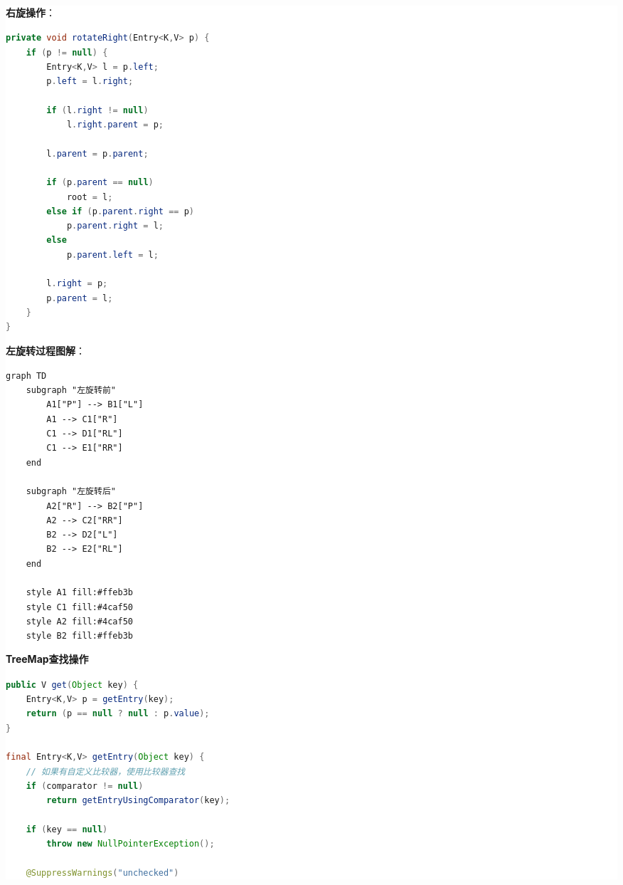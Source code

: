 **右旋操作**：
```java
private void rotateRight(Entry<K,V> p) {
    if (p != null) {
        Entry<K,V> l = p.left;
        p.left = l.right;
        
        if (l.right != null)
            l.right.parent = p;
            
        l.parent = p.parent;
        
        if (p.parent == null)
            root = l;
        else if (p.parent.right == p)
            p.parent.right = l;
        else
            p.parent.left = l;
            
        l.right = p;
        p.parent = l;
    }
}
```

**左旋转过程图解**：

```mermaid
graph TD
    subgraph "左旋转前"
        A1["P"] --> B1["L"]
        A1 --> C1["R"]
        C1 --> D1["RL"]
        C1 --> E1["RR"]
    end
    
    subgraph "左旋转后"
        A2["R"] --> B2["P"]
        A2 --> C2["RR"]
        B2 --> D2["L"]
        B2 --> E2["RL"]
    end
    
    style A1 fill:#ffeb3b
    style C1 fill:#4caf50
    style A2 fill:#4caf50
    style B2 fill:#ffeb3b
```

**TreeMap查找操作**

```java
public V get(Object key) {
    Entry<K,V> p = getEntry(key);
    return (p == null ? null : p.value);
}

final Entry<K,V> getEntry(Object key) {
    // 如果有自定义比较器，使用比较器查找
    if (comparator != null)
        return getEntryUsingComparator(key);
        
    if (key == null)
        throw new NullPointerException();
        
    @SuppressWarnings("unchecked")
```